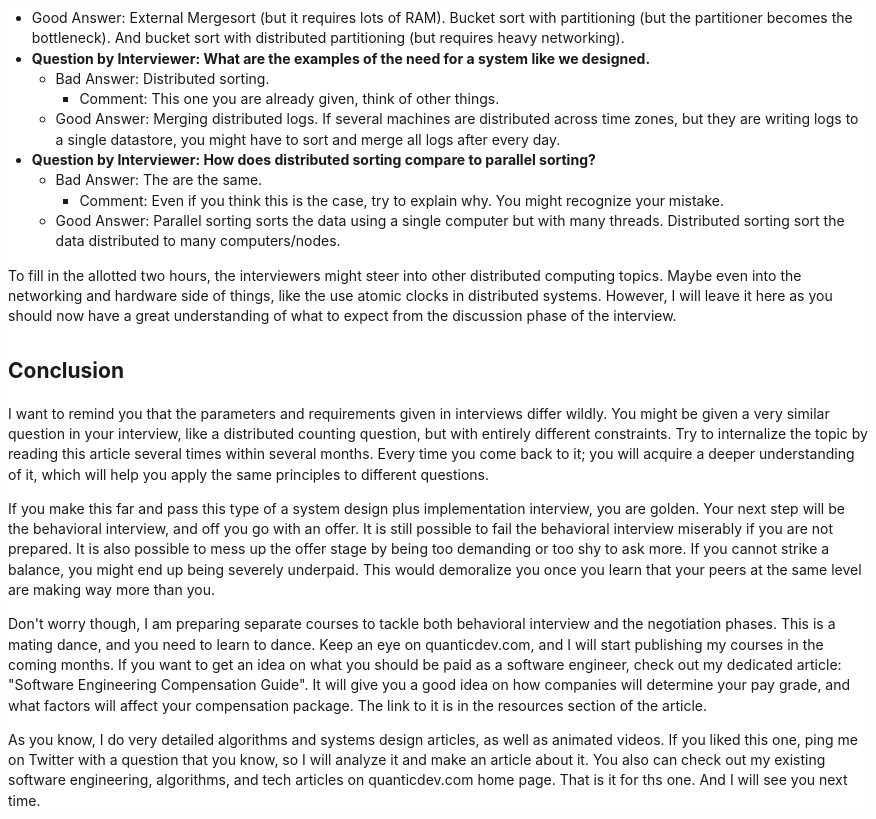  * Good Answer: External Mergesort (but it requires lots of RAM). Bucket sort with partitioning (but the partitioner becomes the bottleneck). And bucket sort with distributed partitioning (but requires heavy networking).
* **Question by Interviewer: What are the examples of the need for a system like we designed.**
  * Bad Answer: Distributed sorting.
    * Comment: This one you are already given, think of other things.
  * Good Answer: Merging distributed logs. If several machines are distributed across time zones, but they are writing logs to a single datastore, you might have to sort and merge all logs after every day.
* **Question by Interviewer: How does distributed sorting compare to parallel sorting?**
  * Bad Answer: The are the same.
    * Comment: Even if you think this is the case, try to explain why. You might recognize your mistake.
  * Good Answer: Parallel sorting sorts the data using a single computer but with many threads. Distributed sorting sort the data distributed to many computers/nodes.

To fill in the allotted two hours, the interviewers might steer into other distributed computing topics. Maybe even into the networking and hardware side of things, like the use atomic clocks in distributed systems. However, I will leave it here as you should now have a great understanding of what to expect from the discussion phase of the interview.

## Conclusion
I want to remind you that the parameters and requirements given in interviews differ wildly. You might be given a very similar question in your interview, like a distributed counting question, but with entirely different constraints. Try to internalize the topic by reading this article several times within several months. Every time you come back to it; you will acquire a deeper understanding of it, which will help you apply the same principles to different questions.

If you make this far and pass this type of a system design plus implementation interview, you are golden. Your next step will be the behavioral interview, and off you go with an offer. It is still possible to fail the behavioral interview miserably if you are not prepared. It is also possible to mess up the offer stage by being too demanding or too shy to ask more. If you cannot strike a balance, you might end up being severely underpaid. This would demoralize you once you learn that your peers at the same level are making way more than you.

Don't worry though, I am preparing separate courses to tackle both behavioral interview and the negotiation phases. This is a mating dance, and you need to learn to dance. Keep an eye on quanticdev.com, and I will start publishing my courses in the coming months. If you want to get an idea on what you should be paid as a software engineer, check out my dedicated article: "Software Engineering Compensation Guide". It will give you a good idea on how companies will determine your pay grade, and what factors will affect your compensation package. The link to it is in the resources section of the article.

As you know, I do very detailed algorithms and systems design articles, as well as animated videos. If you liked this one, ping me on Twitter with a question that you know, so I will analyze it and make an article about it. You also can check out my existing software engineering, algorithms, and tech articles on quanticdev.com home page. That is it for ths one. And I will see you next time.
